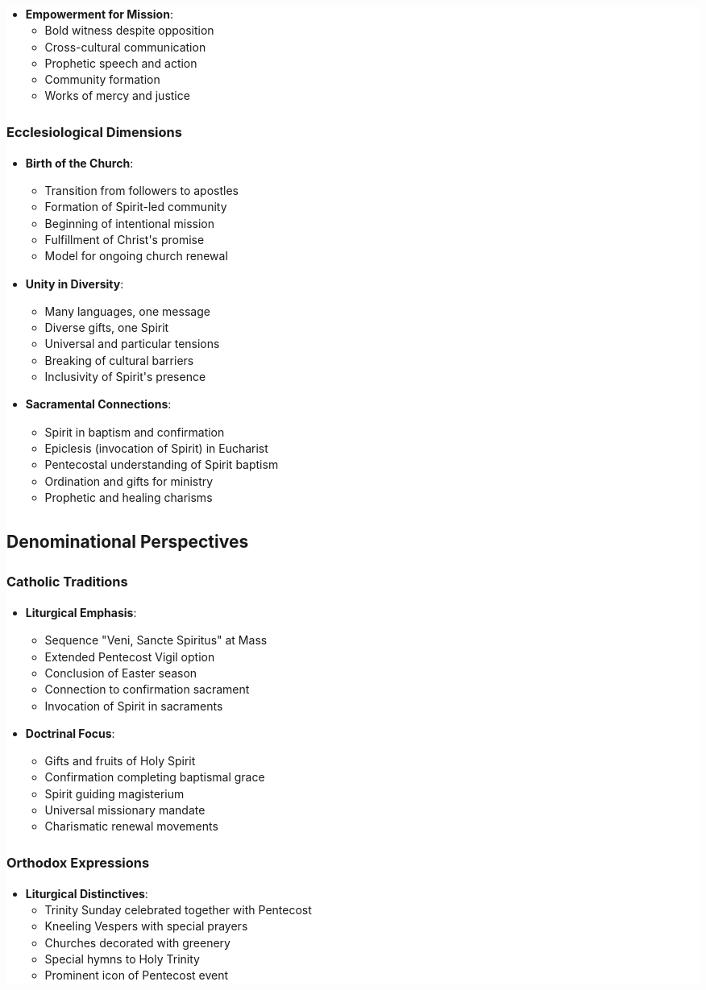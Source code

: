 - **Empowerment for Mission**:
  - Bold witness despite opposition
  - Cross-cultural communication
  - Prophetic speech and action
  - Community formation
  - Works of mercy and justice

### Ecclesiological Dimensions
- **Birth of the Church**:
  - Transition from followers to apostles
  - Formation of Spirit-led community
  - Beginning of intentional mission
  - Fulfillment of Christ's promise
  - Model for ongoing church renewal

- **Unity in Diversity**:
  - Many languages, one message
  - Diverse gifts, one Spirit
  - Universal and particular tensions
  - Breaking of cultural barriers
  - Inclusivity of Spirit's presence

- **Sacramental Connections**:
  - Spirit in baptism and confirmation
  - Epiclesis (invocation of Spirit) in Eucharist
  - Pentecostal understanding of Spirit baptism
  - Ordination and gifts for ministry
  - Prophetic and healing charisms

## Denominational Perspectives

### Catholic Traditions
- **Liturgical Emphasis**:
  - Sequence "Veni, Sancte Spiritus" at Mass
  - Extended Pentecost Vigil option
  - Conclusion of Easter season
  - Connection to confirmation sacrament
  - Invocation of Spirit in sacraments

- **Doctrinal Focus**:
  - Gifts and fruits of Holy Spirit
  - Confirmation completing baptismal grace
  - Spirit guiding magisterium
  - Universal missionary mandate
  - Charismatic renewal movements

### Orthodox Expressions
- **Liturgical Distinctives**:
  - Trinity Sunday celebrated together with Pentecost
  - Kneeling Vespers with special prayers
  - Churches decorated with greenery
  - Special hymns to Holy Trinity
  - Prominent icon of Pentecost event
